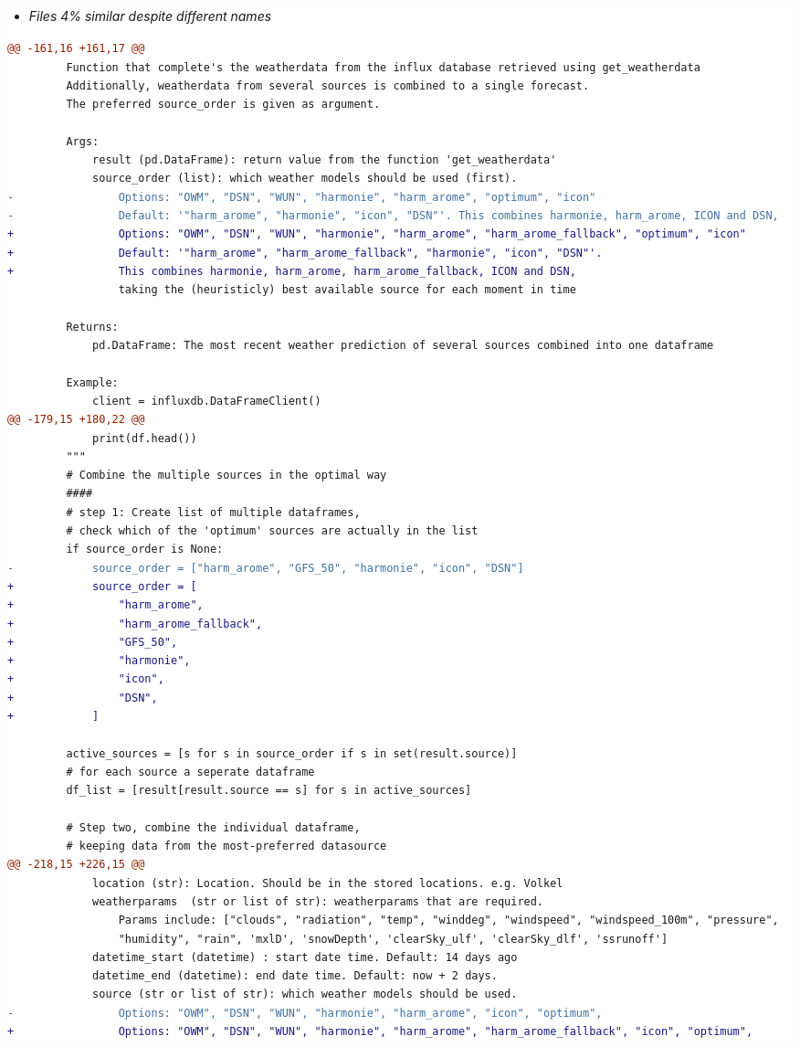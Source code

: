  * *Files 4% similar despite different names*

```diff
@@ -161,16 +161,17 @@
         Function that complete's the weatherdata from the influx database retrieved using get_weatherdata
         Additionally, weatherdata from several sources is combined to a single forecast.
         The preferred source_order is given as argument.
 
         Args:
             result (pd.DataFrame): return value from the function 'get_weatherdata'
             source_order (list): which weather models should be used (first).
-                Options: "OWM", "DSN", "WUN", "harmonie", "harm_arome", "optimum", "icon"
-                Default: '"harm_arome", "harmonie", "icon", "DSN"'. This combines harmonie, harm_arome, ICON and DSN,
+                Options: "OWM", "DSN", "WUN", "harmonie", "harm_arome", "harm_arome_fallback", "optimum", "icon"
+                Default: '"harm_arome", "harm_arome_fallback", "harmonie", "icon", "DSN"'.
+                This combines harmonie, harm_arome, harm_arome_fallback, ICON and DSN,
                 taking the (heuristicly) best available source for each moment in time
 
         Returns:
             pd.DataFrame: The most recent weather prediction of several sources combined into one dataframe
 
         Example:
             client = influxdb.DataFrameClient()
@@ -179,15 +180,22 @@
             print(df.head())
         """
         # Combine the multiple sources in the optimal way
         ####
         # step 1: Create list of multiple dataframes,
         # check which of the 'optimum' sources are actually in the list
         if source_order is None:
-            source_order = ["harm_arome", "GFS_50", "harmonie", "icon", "DSN"]
+            source_order = [
+                "harm_arome",
+                "harm_arome_fallback",
+                "GFS_50",
+                "harmonie",
+                "icon",
+                "DSN",
+            ]
 
         active_sources = [s for s in source_order if s in set(result.source)]
         # for each source a seperate dataframe
         df_list = [result[result.source == s] for s in active_sources]
 
         # Step two, combine the individual dataframe,
         # keeping data from the most-preferred datasource
@@ -218,15 +226,15 @@
             location (str): Location. Should be in the stored locations. e.g. Volkel
             weatherparams  (str or list of str): weatherparams that are required.
                 Params include: ["clouds", "radiation", "temp", "winddeg", "windspeed", "windspeed_100m", "pressure",
                 "humidity", "rain", 'mxlD', 'snowDepth', 'clearSky_ulf', 'clearSky_dlf', 'ssrunoff']
             datetime_start (datetime) : start date time. Default: 14 days ago
             datetime_end (datetime): end date time. Default: now + 2 days.
             source (str or list of str): which weather models should be used.
-                Options: "OWM", "DSN", "WUN", "harmonie", "harm_arome", "icon", "optimum",
+                Options: "OWM", "DSN", "WUN", "harmonie", "harm_arome", "harm_arome_fallback", "icon", "optimum",
```